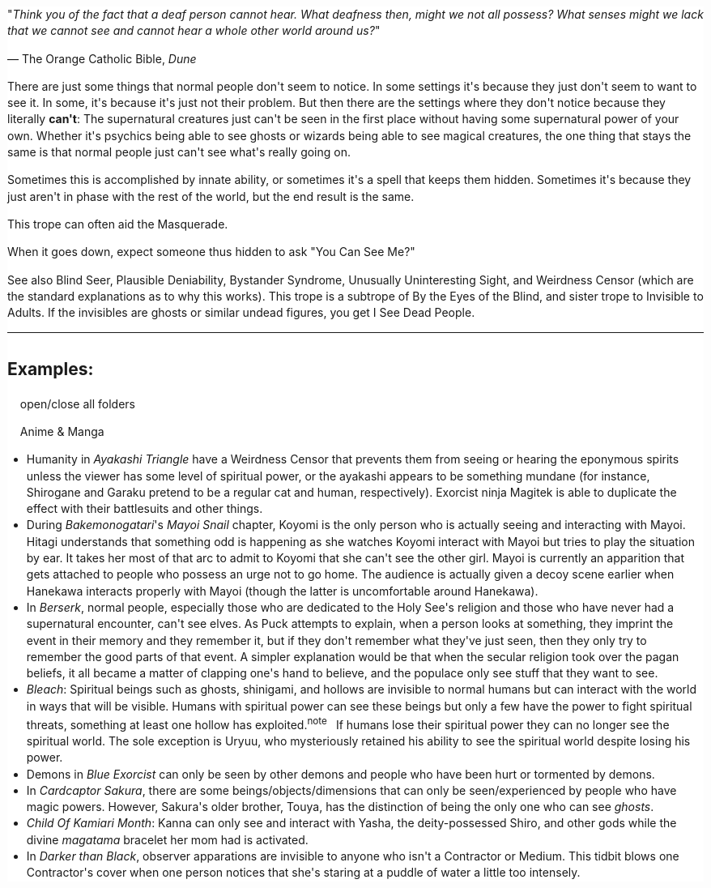 "_Think you of the fact that a deaf person cannot hear. What deafness then, might we not all possess? What senses might we lack that we cannot see and cannot hear a whole other world around us?_"

— The Orange Catholic Bible, _Dune_

There are just some things that normal people don't seem to notice. In some settings it's because they just don't seem to want to see it. In some, it's because it's just not their problem. But then there are the settings where they don't notice because they literally **can't**: The supernatural creatures just can't be seen in the first place without having some supernatural power of your own. Whether it's psychics being able to see ghosts or wizards being able to see magical creatures, the one thing that stays the same is that normal people just can't see what's really going on.

Sometimes this is accomplished by innate ability, or sometimes it's a spell that keeps them hidden. Sometimes it's because they just aren't in phase with the rest of the world, but the end result is the same.

This trope can often aid the Masquerade.

When it goes down, expect someone thus hidden to ask "You Can See Me?"

See also Blind Seer, Plausible Deniability, Bystander Syndrome, Unusually Uninteresting Sight, and Weirdness Censor (which are the standard explanations as to why this works). This trope is a subtrope of By the Eyes of the Blind, and sister trope to Invisible to Adults. If the invisibles are ghosts or similar undead figures, you get I See Dead People.

___

## Examples:

    open/close all folders 

    Anime & Manga 

-   Humanity in _Ayakashi Triangle_ have a Weirdness Censor that prevents them from seeing or hearing the eponymous spirits unless the viewer has some level of spiritual power, or the ayakashi appears to be something mundane (for instance, Shirogane and Garaku pretend to be a regular cat and human, respectively). Exorcist ninja Magitek is able to duplicate the effect with their battlesuits and other things.
-   During _Bakemonogatari_'s _Mayoi Snail_ chapter, Koyomi is the only person who is actually seeing and interacting with Mayoi. Hitagi understands that something odd is happening as she watches Koyomi interact with Mayoi but tries to play the situation by ear. It takes her most of that arc to admit to Koyomi that she can't see the other girl. Mayoi is currently an apparition that gets attached to people who possess an urge not to go home. The audience is actually given a decoy scene earlier when Hanekawa interacts properly with Mayoi (though the latter is uncomfortable around Hanekawa).
-   In _Berserk_, normal people, especially those who are dedicated to the Holy See's religion and those who have never had a supernatural encounter, can't see elves. As Puck attempts to explain, when a person looks at something, they imprint the event in their memory and they remember it, but if they don't remember what they've just seen, then they only try to remember the good parts of that event. A simpler explanation would be that when the secular religion took over the pagan beliefs, it all became a matter of clapping one's hand to believe, and the populace only see stuff that they want to see.
-   _Bleach_: Spiritual beings such as ghosts, shinigami, and hollows are invisible to normal humans but can interact with the world in ways that will be visible. Humans with spiritual power can see these beings but only a few have the power to fight spiritual threats, something at least one hollow has exploited.<sup>note&nbsp;</sup>  If humans lose their spiritual power they can no longer see the spiritual world. The sole exception is Uryuu, who mysteriously retained his ability to see the spiritual world despite losing his power.
-   Demons in _Blue Exorcist_ can only be seen by other demons and people who have been hurt or tormented by demons.
-   In _Cardcaptor Sakura_, there are some beings/objects/dimensions that can only be seen/experienced by people who have magic powers. However, Sakura's older brother, Touya, has the distinction of being the only one who can see _ghosts_.
-   _Child Of Kamiari Month_: Kanna can only see and interact with Yasha, the deity-possessed Shiro, and other gods while the divine _magatama_ bracelet her mom had is activated.
-   In _Darker than Black_, observer apparations are invisible to anyone who isn't a Contractor or Medium. This tidbit blows one Contractor's cover when one person notices that she's staring at a puddle of water a little too intensely.